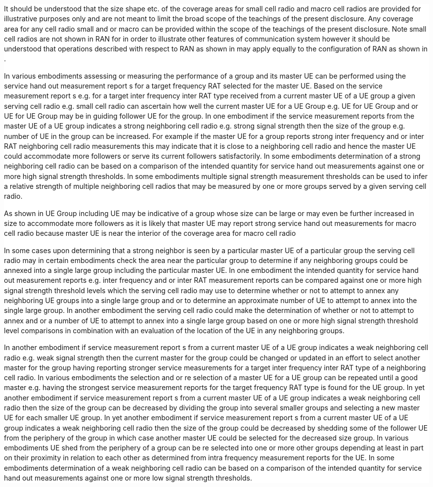 It should be understood that the size shape etc. of the coverage areas for small cell radio and macro cell radios are provided for illustrative purposes only and are not meant to limit the broad scope of the teachings of the present disclosure. Any coverage area for any cell radio small and or macro can be provided within the scope of the teachings of the present disclosure. Note small cell radios are not shown in RAN for in order to illustrate other features of communication system however it should be understood that operations described with respect to RAN as shown in may apply equally to the configuration of RAN as shown in .

In various embodiments assessing or measuring the performance of a group and its master UE can be performed using the service hand out measurement report s for a target frequency RAT selected for the master UE. Based on the service measurement report s e.g. for a target inter frequency inter RAT type received from a current master UE of a UE group a given serving cell radio e.g. small cell radio can ascertain how well the current master UE for a UE Group e.g. UE for UE Group and or UE for UE Group may be in guiding follower UE for the group. In one embodiment if the service measurement reports from the master UE of a UE group indicates a strong neighboring cell radio e.g. strong signal strength then the size of the group e.g. number of UE in the group can be increased. For example if the master UE for a group reports strong inter frequency and or inter RAT neighboring cell radio measurements this may indicate that it is close to a neighboring cell radio and hence the master UE could accommodate more followers or serve its current followers satisfactorily. In some embodiments determination of a strong neighboring cell radio can be based on a comparison of the intended quantity for service hand out measurements against one or more high signal strength thresholds. In some embodiments multiple signal strength measurement thresholds can be used to infer a relative strength of multiple neighboring cell radios that may be measured by one or more groups served by a given serving cell radio.

As shown in UE Group including UE may be indicative of a group whose size can be large or may even be further increased in size to accommodate more followers as it is likely that master UE may report strong service hand out measurements for macro cell radio because master UE is near the interior of the coverage area for macro cell radio

In some cases upon determining that a strong neighbor is seen by a particular master UE of a particular group the serving cell radio may in certain embodiments check the area near the particular group to determine if any neighboring groups could be annexed into a single large group including the particular master UE. In one embodiment the intended quantity for service hand out measurement reports e.g. inter frequency and or inter RAT measurement reports can be compared against one or more high signal strength threshold levels which the serving cell radio may use to determine whether or not to attempt to annex any neighboring UE groups into a single large group and or to determine an approximate number of UE to attempt to annex into the single large group. In another embodiment the serving cell radio could make the determination of whether or not to attempt to annex and or a number of UE to attempt to annex into a single large group based on one or more high signal strength threshold level comparisons in combination with an evaluation of the location of the UE in any neighboring groups.

In another embodiment if service measurement report s from a current master UE of a UE group indicates a weak neighboring cell radio e.g. weak signal strength then the current master for the group could be changed or updated in an effort to select another master for the group having reporting stronger service measurements for a target inter frequency inter RAT type of a neighboring cell radio. In various embodiments the selection and or re selection of a master UE for a UE group can be repeated until a good master e.g. having the strongest service measurement reports for the target frequency RAT type is found for the UE group. In yet another embodiment if service measurement report s from a current master UE of a UE group indicates a weak neighboring cell radio then the size of the group can be decreased by dividing the group into several smaller groups and selecting a new master UE for each smaller UE group. In yet another embodiment if service measurement report s from a current master UE of a UE group indicates a weak neighboring cell radio then the size of the group could be decreased by shedding some of the follower UE from the periphery of the group in which case another master UE could be selected for the decreased size group. In various embodiments UE shed from the periphery of a group can be re selected into one or more other groups depending at least in part on their proximity in relation to each other as determined from intra frequency measurement reports for the UE. In some embodiments determination of a weak neighboring cell radio can be based on a comparison of the intended quantity for service hand out measurements against one or more low signal strength thresholds.
